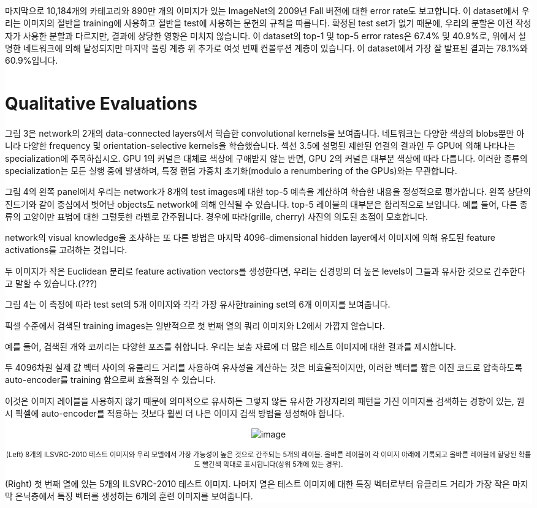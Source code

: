 
마지막으로 10,184개의 카테고리와 890만 개의 이미지가 있는 ImageNet의 2009년 Fall 버전에 대한 error rate도 보고합니다. 이 dataset에서 우리는 이미지의 절반을 training에 사용하고 절반을 test에 사용하는 문헌의 규칙을 따릅니다. 확정된 test set가 없기 때문에, 우리의 분할은 이전 작성자가 사용한 분할과 다르지만, 결과에 상당한 영향은 미치지 않습니다. 이 dataset의 top-1 및 top-5 error rates은 67.4% 및 40.9%로, 위에서 설명한 네트워크에 의해 달성되지만 마지막 풀링 계층 위 추가로 여섯 번째 컨볼루션 계층이 있습니다. 이 dataset에서 가장 잘 발표된 결과는 78.1%와 60.9%입니다.






# Qualitative Evaluations



그림 3은 network의 2개의 data-connected layers에서 학습한 convolutional kernels을 보여줍니다. 네트워크는 다양한 색상의 blobs뿐만 아니라 다양한 frequency 및 orientation-selective kernels을 학습했습니다. 섹션 3.5에 설명된 제한된 연결의 결과인 두 GPU에 의해 나타나는 specialization에 주목하십시오. GPU 1의 커널은 대체로 색상에 구애받지 않는 반면, GPU 2의 커널은 대부분 색상에 따라 다릅니다. 이러한 종류의 specialization는 모든 실행 중에 발생하며, 특정 랜덤 가중치 초기화(modulo a renumbering of the GPUs)와는 무관합니다.


그림 4의 왼쪽 panel에서 우리는 network가 8개의 test images에 대한 top-5 예측을 계산하여 학습한 내용을 정성적으로 평가합니다. 왼쪽 상단의 진드기와 같이 중심에서 벗어난 objects도 network에 의해 인식될 수 있습니다. top-5 레이블의 대부분은 합리적으로 보입니다. 예를 들어, 다른 종류의 고양이만 표범에 대한 그럴듯한 라벨로 간주됩니다. 경우에 따라(grille, cherry) 사진의 의도된 초점이 모호합니다.



network의 visual knowledge을 조사하는 또 다른 방법은 마지막 4096-dimensional hidden layer에서 이미지에 의해 유도된 feature activations를 고려하는 것입니다.

두 이미지가 작은 Euclidean 분리로 feature activation vectors를 생성한다면, 우리는 신경망의 더 높은 levels이 그들과 유사한 것으로 간주한다고 말할 수 있습니다.(???)

그림 4는 이 측정에 따라 test set의 5개 이미지와 각각 가장 유사한training set의 6개 이미지를 보여줍니다.

픽셀 수준에서 검색된 training images는 일반적으로 첫 번째 열의 쿼리 이미지와 L2에서 가깝지 않습니다.

예를 들어, 검색된 개와 코끼리는 다양한 포즈를 취합니다. 우리는 보충 자료에 더 많은 테스트 이미지에 대한 결과를 제시합니다.







두 4096차원 실제 값 벡터 사이의 유클리드 거리를 사용하여 유사성을 계산하는 것은 비효율적이지만, 이러한 벡터를 짧은 이진 코드로 압축하도록 auto-encoder를 training 함으로써 효율적일 수 있습니다.

이것은 이미지 레이블을 사용하지 않기 때문에 의미적으로 유사하든 그렇지 않든 유사한 가장자리의 패턴을 가진 이미지를 검색하는 경향이 있는, 원시 픽셀에 auto-encoder를 적용하는 것보다 훨씬 더 나은 이미지 검색 방법을 생성해야 합니다.

<p align="center">
<img width="1740" alt="image" src="https://user-images.githubusercontent.com/77891754/179342930-d4248786-8375-403b-b3ef-fbebf1f17ad9.png">
</p>

<p align="center" style="font-size:80%">
(Left) 8개의 ILSVRC-2010 테스트 이미지와 우리 모델에서 가장 가능성이 높은 것으로 간주되는 5개의 레이블. 올바른 레이블이 각 이미지 아래에 기록되고 올바른 레이블에 할당된 확률도 빨간색 막대로 표시됩니다(상위 5개에 있는 경우).

(Right) 첫 번째 열에 있는 5개의 ILSVRC-2010 테스트 이미지. 나머지 열은 테스트 이미지에 대한 특징 벡터로부터 유클리드 거리가 가장 작은 마지막 은닉층에서 특징 벡터를 생성하는 6개의 훈련 이미지를 보여줍니다.
</p>
